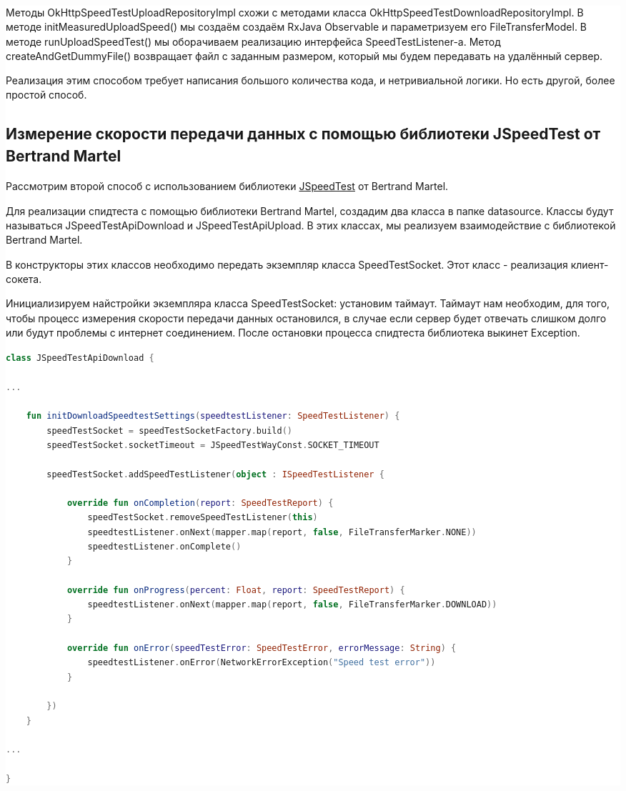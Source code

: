 Методы OkHttpSpeedTestUploadRepositoryImpl схожи с методами класса OkHttpSpeedTestDownloadRepositoryImpl. В методе initMeasuredUploadSpeed() мы создаём создаём RxJava Observable и параметризуем его FileTransferModel. В методе runUploadSpeedTest() мы оборачиваем реализацию интерфейса SpeedTestListener-а. Метод createAndGetDummyFile() возвращает файл с заданным размером, который мы будем передавать на удалённый сервер.

Реализация этим способом требует написания большого количества кода, и нетривиальной логики. Но есть другой, более простой способ.

## Измерение скорости передачи данных с помощью библиотеки JSpeedTest от Bertrand Martel

Рассмотрим второй способ с использованием библиотеки [JSpeedTest](https://github.com/bertrandmartel/speed-test-lib) от Bertrand Martel.

Для реализации спидтеста с помощью библиотеки Bertrand Martel, создадим два класса в папке datasource. Классы будут называться JSpeedTestApiDownload и JSpeedTestApiUpload. В этих классах, мы реализуем взаимодействие с библиотекой Bertrand Martel.

В конструкторы этих классов необходимо передать экземпляр класса SpeedTestSocket. Этот класс - реализация клиент-сокета. 

Инициализируем найстройки экземпляра класса SpeedTestSocket: установим таймаут. Таймаут нам необходим, для того, чтобы процесс измерения скорости передачи данных остановился, в случае если сервер будет отвечать слишком долго или будут проблемы с интернет соединением. После остановки процесса спидтеста библиотека выкинет Exception.

~~~ kotlin
class JSpeedTestApiDownload {

...

    fun initDownloadSpeedtestSettings(speedtestListener: SpeedTestListener) {
        speedTestSocket = speedTestSocketFactory.build()
        speedTestSocket.socketTimeout = JSpeedTestWayConst.SOCKET_TIMEOUT
    
        speedTestSocket.addSpeedTestListener(object : ISpeedTestListener {
    
            override fun onCompletion(report: SpeedTestReport) {
                speedTestSocket.removeSpeedTestListener(this)
                speedtestListener.onNext(mapper.map(report, false, FileTransferMarker.NONE))
                speedtestListener.onComplete()
            }
    
            override fun onProgress(percent: Float, report: SpeedTestReport) {
                speedtestListener.onNext(mapper.map(report, false, FileTransferMarker.DOWNLOAD))
            }
    
            override fun onError(speedTestError: SpeedTestError, errorMessage: String) {
                speedtestListener.onError(NetworkErrorException("Speed test error"))
            }
    
        })
    }

...

}
~~~
